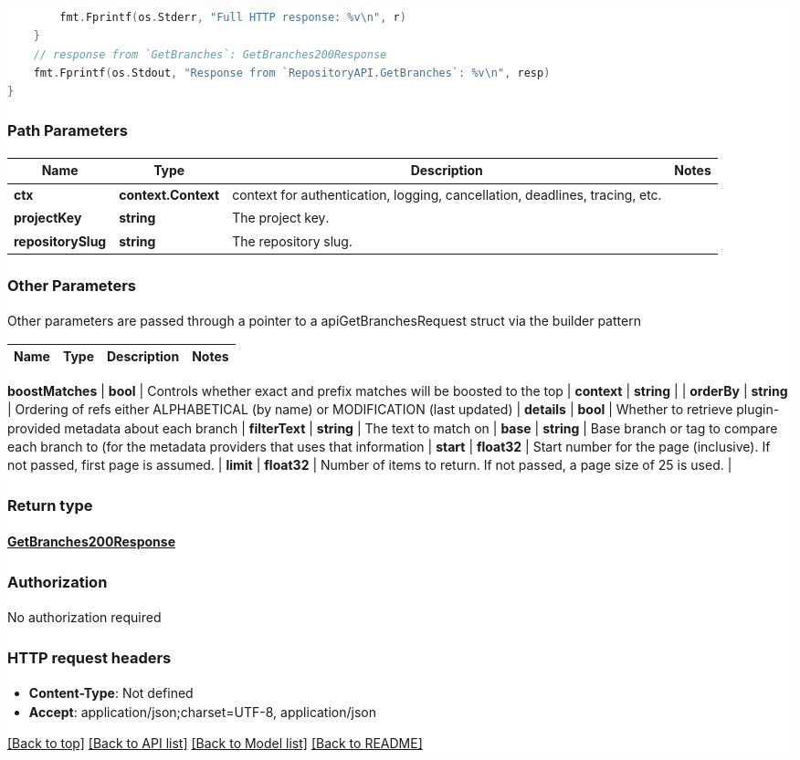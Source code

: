 ```go
		fmt.Fprintf(os.Stderr, "Full HTTP response: %v\n", r)
	}
	// response from `GetBranches`: GetBranches200Response
	fmt.Fprintf(os.Stdout, "Response from `RepositoryAPI.GetBranches`: %v\n", resp)
}
```

### Path Parameters


Name | Type | Description  | Notes
------------- | ------------- | ------------- | -------------
**ctx** | **context.Context** | context for authentication, logging, cancellation, deadlines, tracing, etc.
**projectKey** | **string** | The project key. | 
**repositorySlug** | **string** | The repository slug. | 

### Other Parameters

Other parameters are passed through a pointer to a apiGetBranchesRequest struct via the builder pattern


Name | Type | Description  | Notes
------------- | ------------- | ------------- | -------------


 **boostMatches** | **bool** | Controls whether exact and prefix matches will be boosted to the top | 
 **context** | **string** |  | 
 **orderBy** | **string** | Ordering of refs either ALPHABETICAL (by name) or MODIFICATION (last updated) | 
 **details** | **bool** | Whether to retrieve plugin-provided metadata about each branch | 
 **filterText** | **string** | The text to match on | 
 **base** | **string** | Base branch or tag to compare each branch to (for the metadata providers that uses that information | 
 **start** | **float32** | Start number for the page (inclusive). If not passed, first page is assumed. | 
 **limit** | **float32** | Number of items to return. If not passed, a page size of 25 is used. | 

### Return type

[**GetBranches200Response**](GetBranches200Response.md)

### Authorization

No authorization required

### HTTP request headers

- **Content-Type**: Not defined
- **Accept**: application/json;charset=UTF-8, application/json

[[Back to top]](#) [[Back to API list]](../README.md#documentation-for-api-endpoints)
[[Back to Model list]](../README.md#documentation-for-models)
[[Back to README]](../README.md)
